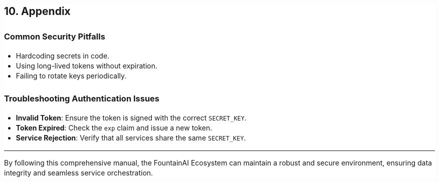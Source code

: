 
## 10. Appendix

### Common Security Pitfalls
- Hardcoding secrets in code.
- Using long-lived tokens without expiration.
- Failing to rotate keys periodically.

### Troubleshooting Authentication Issues
- **Invalid Token**: Ensure the token is signed with the correct `SECRET_KEY`.
- **Token Expired**: Check the `exp` claim and issue a new token.
- **Service Rejection**: Verify that all services share the same `SECRET_KEY`.

---

By following this comprehensive manual, the FountainAI Ecosystem can maintain a robust and secure environment, ensuring data integrity and seamless service orchestration.

